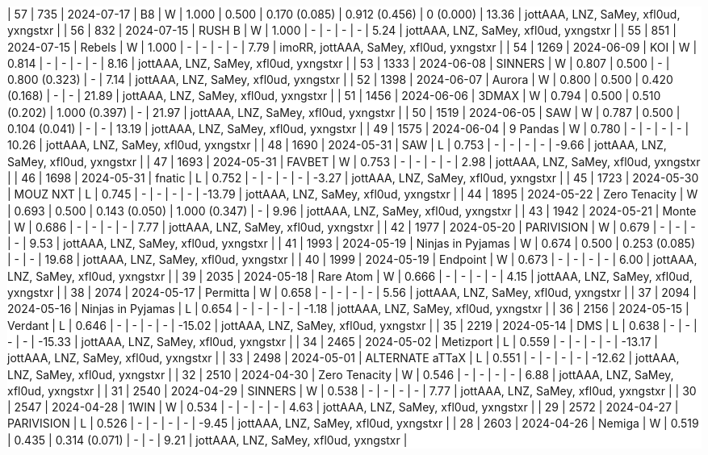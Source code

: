|           57 |      735 | 2024-07-17 | B8                | W   | 1.000      | 0.500        | 0.170 (0.085)    | 0.912 (0.456)    | 0 (0.000) |    13.36 | jottAAA, LNZ, SaMey, xfl0ud, yxngstxr   |
|           56 |      832 | 2024-07-15 | RUSH B            | W   | 1.000      | -            | -                | -                | -         |     5.24 | jottAAA, LNZ, SaMey, xfl0ud, yxngstxr   |
|           55 |      851 | 2024-07-15 | Rebels            | W   | 1.000      | -            | -                | -                | -         |     7.79 | imoRR, jottAAA, SaMey, xfl0ud, yxngstxr |
|           54 |     1269 | 2024-06-09 | KOI               | W   | 0.814      | -            | -                | -                | -         |     8.16 | jottAAA, LNZ, SaMey, xfl0ud, yxngstxr   |
|           53 |     1333 | 2024-06-08 | SINNERS           | W   | 0.807      | 0.500        | -                | 0.800 (0.323)    | -         |     7.14 | jottAAA, LNZ, SaMey, xfl0ud, yxngstxr   |
|           52 |     1398 | 2024-06-07 | Aurora            | W   | 0.800      | 0.500        | 0.420 (0.168)    | -                | -         |    21.89 | jottAAA, LNZ, SaMey, xfl0ud, yxngstxr   |
|           51 |     1456 | 2024-06-06 | 3DMAX             | W   | 0.794      | 0.500        | 0.510 (0.202)    | 1.000 (0.397)    | -         |    21.97 | jottAAA, LNZ, SaMey, xfl0ud, yxngstxr   |
|           50 |     1519 | 2024-06-05 | SAW               | W   | 0.787      | 0.500        | 0.104 (0.041)    | -                | -         |    13.19 | jottAAA, LNZ, SaMey, xfl0ud, yxngstxr   |
|           49 |     1575 | 2024-06-04 | 9 Pandas          | W   | 0.780      | -            | -                | -                | -         |    10.26 | jottAAA, LNZ, SaMey, xfl0ud, yxngstxr   |
|           48 |     1690 | 2024-05-31 | SAW               | L   | 0.753      | -            | -                | -                | -         |    -9.66 | jottAAA, LNZ, SaMey, xfl0ud, yxngstxr   |
|           47 |     1693 | 2024-05-31 | FAVBET            | W   | 0.753      | -            | -                | -                | -         |     2.98 | jottAAA, LNZ, SaMey, xfl0ud, yxngstxr   |
|           46 |     1698 | 2024-05-31 | fnatic            | L   | 0.752      | -            | -                | -                | -         |    -3.27 | jottAAA, LNZ, SaMey, xfl0ud, yxngstxr   |
|           45 |     1723 | 2024-05-30 | MOUZ NXT          | L   | 0.745      | -            | -                | -                | -         |   -13.79 | jottAAA, LNZ, SaMey, xfl0ud, yxngstxr   |
|           44 |     1895 | 2024-05-22 | Zero Tenacity     | W   | 0.693      | 0.500        | 0.143 (0.050)    | 1.000 (0.347)    | -         |     9.96 | jottAAA, LNZ, SaMey, xfl0ud, yxngstxr   |
|           43 |     1942 | 2024-05-21 | Monte             | W   | 0.686      | -            | -                | -                | -         |     7.77 | jottAAA, LNZ, SaMey, xfl0ud, yxngstxr   |
|           42 |     1977 | 2024-05-20 | PARIVISION        | W   | 0.679      | -            | -                | -                | -         |     9.53 | jottAAA, LNZ, SaMey, xfl0ud, yxngstxr   |
|           41 |     1993 | 2024-05-19 | Ninjas in Pyjamas | W   | 0.674      | 0.500        | 0.253 (0.085)    | -                | -         |    19.68 | jottAAA, LNZ, SaMey, xfl0ud, yxngstxr   |
|           40 |     1999 | 2024-05-19 | Endpoint          | W   | 0.673      | -            | -                | -                | -         |     6.00 | jottAAA, LNZ, SaMey, xfl0ud, yxngstxr   |
|           39 |     2035 | 2024-05-18 | Rare Atom         | W   | 0.666      | -            | -                | -                | -         |     4.15 | jottAAA, LNZ, SaMey, xfl0ud, yxngstxr   |
|           38 |     2074 | 2024-05-17 | Permitta          | W   | 0.658      | -            | -                | -                | -         |     5.56 | jottAAA, LNZ, SaMey, xfl0ud, yxngstxr   |
|           37 |     2094 | 2024-05-16 | Ninjas in Pyjamas | L   | 0.654      | -            | -                | -                | -         |    -1.18 | jottAAA, LNZ, SaMey, xfl0ud, yxngstxr   |
|           36 |     2156 | 2024-05-15 | Verdant           | L   | 0.646      | -            | -                | -                | -         |   -15.02 | jottAAA, LNZ, SaMey, xfl0ud, yxngstxr   |
|           35 |     2219 | 2024-05-14 | DMS               | L   | 0.638      | -            | -                | -                | -         |   -15.33 | jottAAA, LNZ, SaMey, xfl0ud, yxngstxr   |
|           34 |     2465 | 2024-05-02 | Metizport         | L   | 0.559      | -            | -                | -                | -         |   -13.17 | jottAAA, LNZ, SaMey, xfl0ud, yxngstxr   |
|           33 |     2498 | 2024-05-01 | ALTERNATE aTTaX   | L   | 0.551      | -            | -                | -                | -         |   -12.62 | jottAAA, LNZ, SaMey, xfl0ud, yxngstxr   |
|           32 |     2510 | 2024-04-30 | Zero Tenacity     | W   | 0.546      | -            | -                | -                | -         |     6.88 | jottAAA, LNZ, SaMey, xfl0ud, yxngstxr   |
|           31 |     2540 | 2024-04-29 | SINNERS           | W   | 0.538      | -            | -                | -                | -         |     7.77 | jottAAA, LNZ, SaMey, xfl0ud, yxngstxr   |
|           30 |     2547 | 2024-04-28 | 1WIN              | W   | 0.534      | -            | -                | -                | -         |     4.63 | jottAAA, LNZ, SaMey, xfl0ud, yxngstxr   |
|           29 |     2572 | 2024-04-27 | PARIVISION        | L   | 0.526      | -            | -                | -                | -         |    -9.45 | jottAAA, LNZ, SaMey, xfl0ud, yxngstxr   |
|           28 |     2603 | 2024-04-26 | Nemiga            | W   | 0.519      | 0.435        | 0.314 (0.071)    | -                | -         |     9.21 | jottAAA, LNZ, SaMey, xfl0ud, yxngstxr   |
